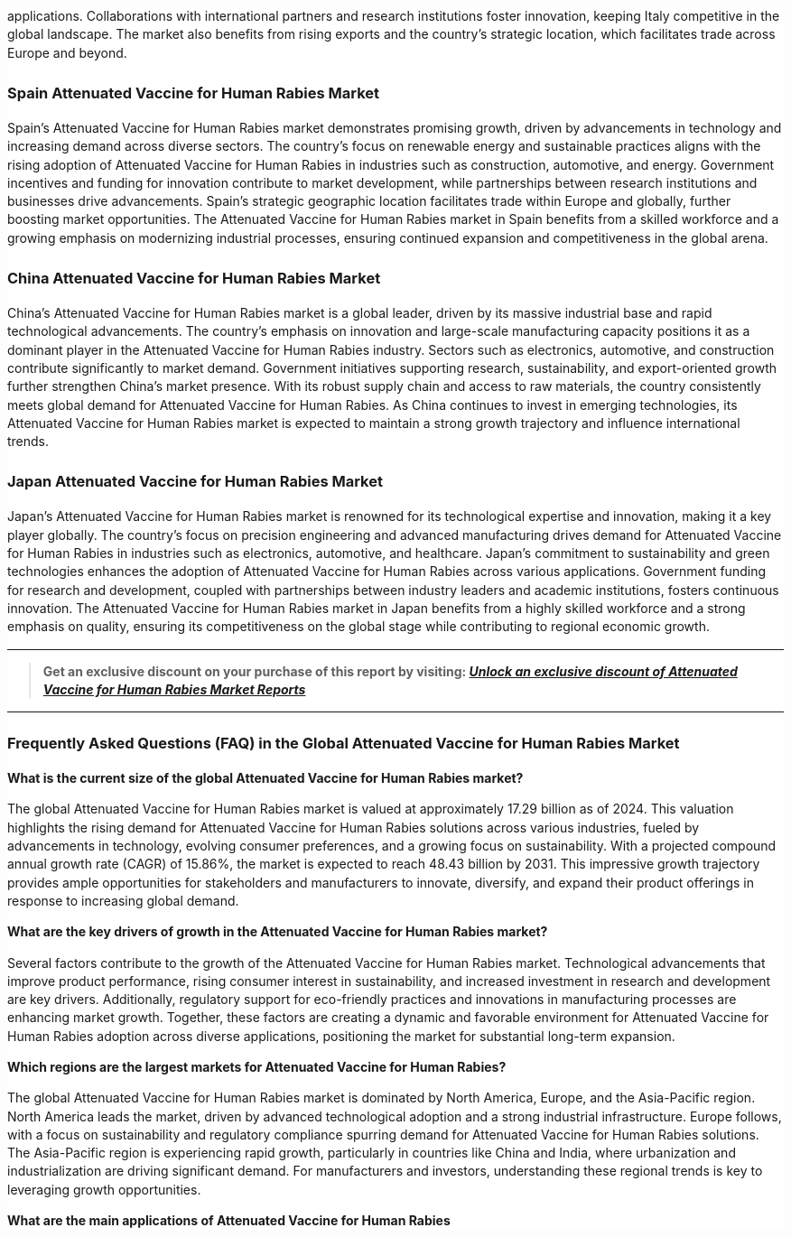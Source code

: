 applications. Collaborations with international partners and research institutions foster innovation, keeping Italy competitive in the global landscape. The market also benefits from rising exports and the country&rsquo;s strategic location, which facilitates trade across Europe and beyond.</p><h3>Spain Attenuated Vaccine for Human Rabies Market</h3><p>Spain&rsquo;s Attenuated Vaccine for Human Rabies market demonstrates promising growth, driven by advancements in technology and increasing demand across diverse sectors. The country&rsquo;s focus on renewable energy and sustainable practices aligns with the rising adoption of Attenuated Vaccine for Human Rabies in industries such as construction, automotive, and energy. Government incentives and funding for innovation contribute to market development, while partnerships between research institutions and businesses drive advancements. Spain&rsquo;s strategic geographic location facilitates trade within Europe and globally, further boosting market opportunities. The Attenuated Vaccine for Human Rabies market in Spain benefits from a skilled workforce and a growing emphasis on modernizing industrial processes, ensuring continued expansion and competitiveness in the global arena.</p><h3>China Attenuated Vaccine for Human Rabies Market</h3><p>China&rsquo;s Attenuated Vaccine for Human Rabies market is a global leader, driven by its massive industrial base and rapid technological advancements. The country&rsquo;s emphasis on innovation and large-scale manufacturing capacity positions it as a dominant player in the Attenuated Vaccine for Human Rabies industry. Sectors such as electronics, automotive, and construction contribute significantly to market demand. Government initiatives supporting research, sustainability, and export-oriented growth further strengthen China&rsquo;s market presence. With its robust supply chain and access to raw materials, the country consistently meets global demand for Attenuated Vaccine for Human Rabies. As China continues to invest in emerging technologies, its Attenuated Vaccine for Human Rabies market is expected to maintain a strong growth trajectory and influence international trends.</p><h3>Japan Attenuated Vaccine for Human Rabies Market</h3><p>Japan&rsquo;s Attenuated Vaccine for Human Rabies market is renowned for its technological expertise and innovation, making it a key player globally. The country&rsquo;s focus on precision engineering and advanced manufacturing drives demand for Attenuated Vaccine for Human Rabies in industries such as electronics, automotive, and healthcare. Japan&rsquo;s commitment to sustainability and green technologies enhances the adoption of Attenuated Vaccine for Human Rabies across various applications. Government funding for research and development, coupled with partnerships between industry leaders and academic institutions, fosters continuous innovation. The Attenuated Vaccine for Human Rabies market in Japan benefits from a highly skilled workforce and a strong emphasis on quality, ensuring its competitiveness on the global stage while contributing to regional economic growth.</p><hr /><blockquote><p><strong>Get an exclusive discount on your purchase of this report by visiting: <em><a href="://marketresearchpulse.com/ask-for-discount/77863?utm_source=Github&amp;utm_medium=0117">Unlock an exclusive discount of Attenuated Vaccine for Human Rabies Market Reports</a></em>&nbsp;</strong></p></blockquote><hr /><h3>Frequently Asked Questions (FAQ) in the Global Attenuated Vaccine for Human Rabies Market</h3><p><strong>What is the current size of the global Attenuated Vaccine for Human Rabies market?</strong></p><p>The global Attenuated Vaccine for Human Rabies market is valued at approximately 17.29 billion as of 2024. This valuation highlights the rising demand for Attenuated Vaccine for Human Rabies solutions across various industries, fueled by advancements in technology, evolving consumer preferences, and a growing focus on sustainability. With a projected compound annual growth rate (CAGR) of 15.86%, the market is expected to reach 48.43 billion by 2031. This impressive growth trajectory provides ample opportunities for stakeholders and manufacturers to innovate, diversify, and expand their product offerings in response to increasing global demand.</p><p><strong>What are the key drivers of growth in the Attenuated Vaccine for Human Rabies market?</strong></p><p>Several factors contribute to the growth of the Attenuated Vaccine for Human Rabies market. Technological advancements that improve product performance, rising consumer interest in sustainability, and increased investment in research and development are key drivers. Additionally, regulatory support for eco-friendly practices and innovations in manufacturing processes are enhancing market growth. Together, these factors are creating a dynamic and favorable environment for Attenuated Vaccine for Human Rabies adoption across diverse applications, positioning the market for substantial long-term expansion.</p><p><strong>Which regions are the largest markets for Attenuated Vaccine for Human Rabies?</strong></p><p>The global Attenuated Vaccine for Human Rabies market is dominated by North America, Europe, and the Asia-Pacific region. North America leads the market, driven by advanced technological adoption and a strong industrial infrastructure. Europe follows, with a focus on sustainability and regulatory compliance spurring demand for Attenuated Vaccine for Human Rabies solutions. The Asia-Pacific region is experiencing rapid growth, particularly in countries like China and India, where urbanization and industrialization are driving significant demand. For manufacturers and investors, understanding these regional trends is key to leveraging growth opportunities.</p><p><strong>What are the main applications of Attenuated Vaccine for Human Rabies